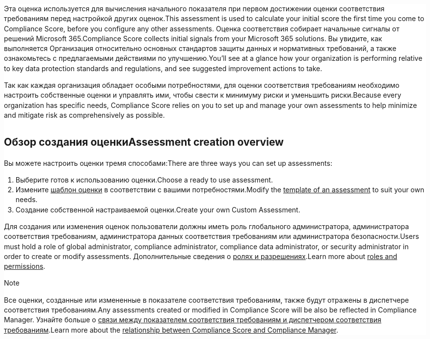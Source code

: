 <span data-ttu-id="60e33-119">Эта оценка используется для вычисления начального показателя при первом достижении оценки соответствия требованиям перед настройкой других оценок.</span><span class="sxs-lookup"><span data-stu-id="60e33-119">This assessment is used to calculate your initial score the first time you come to Compliance Score, before you configure any other assessments.</span></span> <span data-ttu-id="60e33-120">Оценка соответствия собирает начальные сигналы от решений Microsoft 365.</span><span class="sxs-lookup"><span data-stu-id="60e33-120">Compliance Score collects initial signals from your Microsoft 365 solutions.</span></span> <span data-ttu-id="60e33-121">Вы увидите, как выполняется Организация относительно основных стандартов защиты данных и нормативных требований, а также ознакомьтесь с предлагаемыми действиями по улучшению.</span><span class="sxs-lookup"><span data-stu-id="60e33-121">You’ll see at a glance how your organization is performing relative to key data protection standards and regulations, and see suggested improvement actions to take.</span></span>

<span data-ttu-id="60e33-122">Так как каждая организация обладает особыми потребностями, для оценки соответствия требованиям необходимо настроить собственные оценки и управлять ими, чтобы свести к минимуму риски и уменьшить риски.</span><span class="sxs-lookup"><span data-stu-id="60e33-122">Because every organization has specific needs, Compliance Score relies on you to set up and manage your own assessments to help minimize and mitigate risk as comprehensively as possible.</span></span>

## <a name="assessment-creation-overview"></a><span data-ttu-id="60e33-123">Обзор создания оценки</span><span class="sxs-lookup"><span data-stu-id="60e33-123">Assessment creation overview</span></span>

<span data-ttu-id="60e33-124">Вы можете настроить оценки тремя способами:</span><span class="sxs-lookup"><span data-stu-id="60e33-124">There are three ways you can set up assessments:</span></span>

1. <span data-ttu-id="60e33-125">Выберите готов к использованию оценки.</span><span class="sxs-lookup"><span data-stu-id="60e33-125">Choose a ready to use assessment.</span></span>
2. <span data-ttu-id="60e33-126">Измените [шаблон оценки](compliance-score-templates.md) в соответствии с вашими потребностями.</span><span class="sxs-lookup"><span data-stu-id="60e33-126">Modify the [template of an assessment](compliance-score-templates.md) to suit your own needs.</span></span>
3. <span data-ttu-id="60e33-127">Создание собственной настраиваемой оценки.</span><span class="sxs-lookup"><span data-stu-id="60e33-127">Create your own Custom Assessment.</span></span>

<span data-ttu-id="60e33-128">Для создания или изменения оценок пользователи должны иметь роль глобального администратора, администратора соответствия требованиям, администратора данных соответствия требованиям или администратора безопасности.</span><span class="sxs-lookup"><span data-stu-id="60e33-128">Users must hold a role of global administrator, compliance administrator, compliance data administrator, or security administrator in order to create or modify assessments.</span></span> <span data-ttu-id="60e33-129">Дополнительные сведения о [ролях и разрешениях](compliance-score-setup.md#set-user-permissions-and-assign-roles).</span><span class="sxs-lookup"><span data-stu-id="60e33-129">Learn more about [roles and permissions](compliance-score-setup.md#set-user-permissions-and-assign-roles).</span></span>

> [!NOTE]
> <span data-ttu-id="60e33-130">Все оценки, созданные или измененные в показателе соответствия требованиям, также будут отражены в диспетчере соответствия требованиям.</span><span class="sxs-lookup"><span data-stu-id="60e33-130">Any assessments created or modified in Compliance Score will be also be reflected in Compliance Manager.</span></span> <span data-ttu-id="60e33-131">Узнайте больше о [связи между показателем соответствия требованиям и диспетчером соответствия требованиям](compliance-score.md#relationship-to-compliance-manager).</span><span class="sxs-lookup"><span data-stu-id="60e33-131">Learn more about the [relationship between Compliance Score and Compliance Manager](compliance-score.md#relationship-to-compliance-manager).</span></span>
